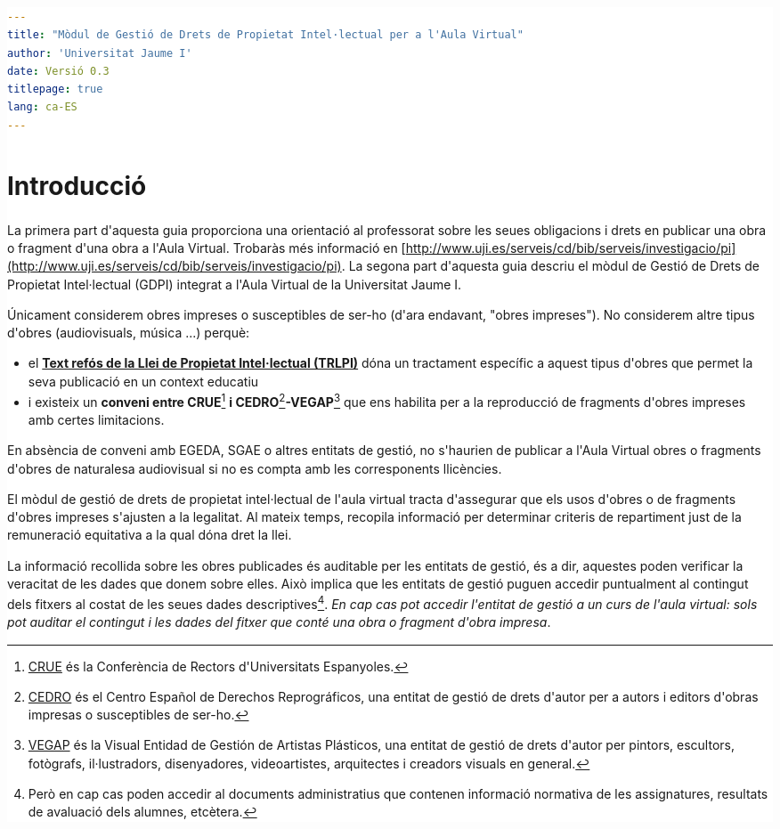 ```yaml
---
title: "Mòdul de Gestió de Drets de Propietat Intel·lectual per a l'Aula Virtual"
author: 'Universitat Jaume I'
date: Versió 0.3
titlepage: true
lang: ca-ES
---
```


# Introducció

La primera part d'aquesta guia proporciona una orientació al professorat sobre
les seues obligacions i drets en publicar una obra o fragment d'una obra a
l'Aula Virtual. Trobaràs més informació en
[http://www.uji.es/serveis/cd/bib/serveis/investigacio/pi](http://www.uji.es/serveis/cd/bib/serveis/investigacio/pi).
La segona part d'aquesta guia descriu el mòdul de Gestió de Drets de Propietat
Intel·lectual (GDPI) integrat a l'Aula Virtual de la Universitat Jaume I.

Únicament considerem obres impreses o susceptibles de ser-ho (d'ara endavant,
"obres impreses"). No considerem altre tipus d'obres (audiovisuals, música ...) perquè:

- el [**Text refós de la Llei de Propietat Intel·lectual
(TRLPI)**](https://www.boe.es/buscar/act.php?id=BOE-A-1996-8930) dóna un
tractament específic a aquest tipus d'obres que permet la seva publicació en un
context educatiu
- i existeix un **conveni entre CRUE**[^1] **i CEDRO**[^2]**-VEGAP**[^3] que ens
habilita per a la reproducció de fragments d'obres impreses amb certes
limitacions.

[^1]: [CRUE](http://www.crue.org/) és la Conferència de Rectors d'Universitats Espanyoles.

[^2]: [CEDRO](http://www.cedro.org/) és el Centro Español de Derechos Reprográficos, una entitat de gestió de drets d'autor per a autors i editors d'obras impresas o susceptibles de ser-ho.

[^3]: [VEGAP](http://www.vegap.es/) és la Visual Entidad de Gestión de Artistas Plásticos, una entitat de gestió de drets d'autor per pintors, escultors, fotògrafs, il·lustradors, disenyadores, videoartistes, arquitectes i creadors visuals en general.

En absència de conveni amb EGEDA, SGAE o altres entitats de gestió, no
s'haurien de publicar a l'Aula Virtual obres o fragments d'obres de
naturalesa audiovisual si no es compta amb les corresponents llicències.

El mòdul de gestió de drets de propietat intel·lectual de l'aula virtual tracta
d'assegurar que els usos d'obres o de fragments d'obres impreses s'ajusten a la
legalitat. Al mateix temps, recopila informació per determinar criteris de
repartiment just de la remuneració equitativa a la qual dóna dret la llei.

La informació recollida sobre les obres publicades és auditable per les
entitats de gestió, és a dir, aquestes poden verificar la veracitat de les
dades que donem sobre elles. Això implica que les entitats de gestió puguen
accedir puntualment al contingut dels fitxers al costat de les seues dades
descriptives[^4]. *En cap cas pot accedir l'entitat de gestió a un curs de
l'aula virtual: sols pot auditar el contingut i les dades del fitxer que conté
una obra o fragment d'obra impresa*.

[^4]: Però en cap cas poden accedir al documents administratius que contenen
informació normativa de les assignatures, resultats de avaluació dels alumnes,
etcètera.

